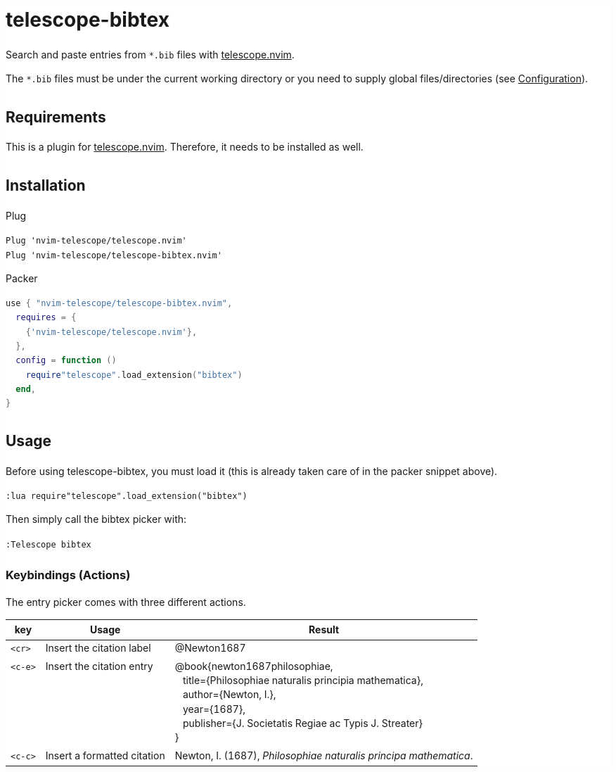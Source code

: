 # telescope-bibtex

Search and paste entries from `*.bib` files with [telescope.nvim](https://github.com/nvim-telescope).

The `*.bib` files must be under the current working directory or you need to supply global files/directories (see [Configuration](#configuration)).

## Requirements

This is a plugin for [telescope.nvim](https://github.com/nvim-telescope/telescope.nvim). Therefore, it needs to be installed as well.

## Installation

Plug

```vim
Plug 'nvim-telescope/telescope.nvim'
Plug 'nvim-telescope/telescope-bibtex.nvim'
```

Packer

```lua
use { "nvim-telescope/telescope-bibtex.nvim",
  requires = {
    {'nvim-telescope/telescope.nvim'},
  },
  config = function ()
    require"telescope".load_extension("bibtex")
  end,
}
```

## Usage

Before using telescope-bibtex, you must load it (this is already taken care of
in the packer snippet above).

```vim
:lua require"telescope".load_extension("bibtex")
```

Then simply call the bibtex picker with:

```vim
:Telescope bibtex
```

### Keybindings (Actions)

The entry picker comes with three different actions.

| key     | Usage                        | Result |
|---------|------------------------------|--------|
| `<cr>`  | Insert the citation label    |@Newton1687|
| `<c-e>` | Insert the citation entry    |@book{newton1687philosophiae,<br />&nbsp;&nbsp; title={Philosophiae naturalis principia mathematica},<br />&nbsp;&nbsp;  author={Newton, I.},<br />&nbsp;&nbsp;  year={1687},<br />&nbsp;&nbsp;  publisher={J. Societatis Regiae ac Typis J. Streater}<br />  }|
| `<c-c>` | Insert a formatted citation  | Newton, I. (1687), _Philosophiae naturalis principa mathematica_.|

